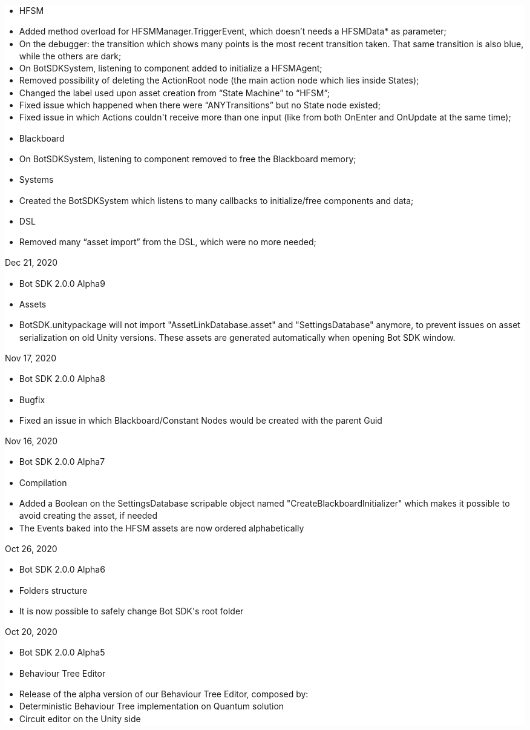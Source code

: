 * HFSM
- Added method overload for HFSMManager.TriggerEvent, which doesn’t needs a HFSMData* as parameter;
- On the debugger: the transition which shows many points is the most recent transition taken. That same transition is also blue, while the others are dark;
- On BotSDKSystem, listening to component added to initialize a HFSMAgent;
- Removed possibility of deleting the ActionRoot node (the main action node which lies inside States);
- Changed the label used upon asset creation from “State Machine” to “HFSM”;
- Fixed issue which happened when there were “ANYTransitions” but no State node existed;
- Fixed issue in which Actions couldn't receive more than one input (like from both OnEnter and OnUpdate at the same time);
 
* Blackboard
- On BotSDKSystem, listening to component removed to free the Blackboard memory;
 
* Systems
- Created the BotSDKSystem which listens to many callbacks to initialize/free components and data;
 
* DSL
- Removed many “asset import” from the DSL, which were no more needed;
 
 
 
Dec 21, 2020
- Bot SDK 2.0.0 Alpha9
 
* Assets
- BotSDK.unitypackage will not import "AssetLinkDatabase.asset" and "SettingsDatabase" anymore, to prevent issues on asset serialization on old Unity versions.
These assets are generated automatically when opening Bot SDK window.
 
 
Nov 17, 2020
- Bot SDK 2.0.0 Alpha8
 
* Bugfix
- Fixed an issue in which Blackboard/Constant Nodes would be created with the parent Guid
 
 
Nov 16, 2020
- Bot SDK 2.0.0 Alpha7
 
* Compilation
- Added a Boolean on the SettingsDatabase scripable object named "CreateBlackboardInitializer" which makes it possible to avoid creating the asset, if needed
- The Events baked into the HFSM assets are now ordered alphabetically
 
 
Oct 26, 2020
- Bot SDK 2.0.0 Alpha6
 
* Folders structure
- It is now possible to safely change Bot SDK's root folder
 
 
Oct 20, 2020
- Bot SDK 2.0.0 Alpha5
 
* Behaviour Tree Editor
- Release of the alpha version of our Behaviour Tree Editor, composed by:
- Deterministic Behaviour Tree implementation on Quantum solution
- Circuit editor on the Unity side
 